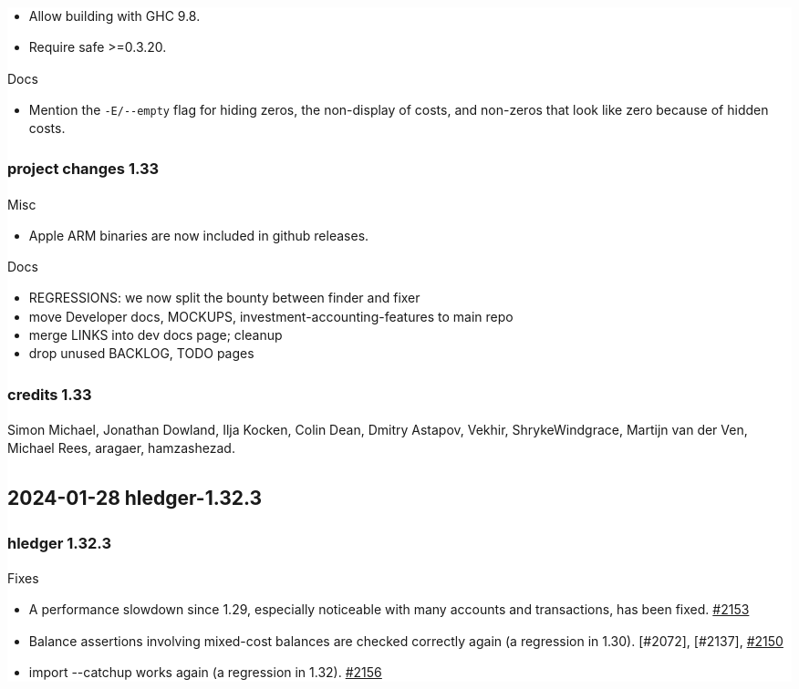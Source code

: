 - Allow building with GHC 9.8.

- Require safe >=0.3.20.

Docs

- Mention the `-E/--empty` flag for hiding zeros,
  the non-display of costs,
  and non-zeros that look like zero because of hidden costs.

[#2140]: https://github.com/simonmichael/hledger/issues/2140
[#2163]: https://github.com/simonmichael/hledger/issues/2163
[#2166]: https://github.com/simonmichael/hledger/issues/2166


### project changes 1.33


Misc

- Apple ARM binaries are now included in github releases.

Docs

- REGRESSIONS: we now split the bounty between finder and fixer
- move Developer docs, MOCKUPS, investment-accounting-features to main repo
- merge LINKS into dev docs page; cleanup
- drop unused BACKLOG, TODO pages


### credits 1.33


Simon Michael,
Jonathan Dowland,
Ilja Kocken,
Colin Dean,
Dmitry Astapov,
Vekhir,
ShrykeWindgrace,
Martijn van der Ven,
Michael Rees,
aragaer,
hamzashezad.




## 2024-01-28 hledger-1.32.3

### hledger 1.32.3

Fixes

- A performance slowdown since 1.29, especially noticeable with many
  accounts and transactions, has been fixed. [#2153]

- Balance assertions involving mixed-cost balances are checked correctly again
  (a regression in 1.30). [#2072], [#2137], [#2150]

- import --catchup works again (a regression in 1.32). [#2156]


[#458]:  https://github.com/simonmichael/hledger/issues/458
[#1874]: https://github.com/simonmichael/hledger/issues/1874
[#1975]: https://github.com/simonmichael/hledger/issues/1975
[#1995]: https://github.com/simonmichael/hledger/issues/1995
[#2059]: https://github.com/simonmichael/hledger/issues/2059
[#2141]: https://github.com/simonmichael/hledger/issues/2141
[#2360]: https://github.com/simonmichael/hledger/issues/2360
[#2365]: https://github.com/simonmichael/hledger/issues/2365
[#2388]: https://github.com/simonmichael/hledger/issues/2388
[#2395]: https://github.com/simonmichael/hledger/issues/2395
[#2399]: https://github.com/simonmichael/hledger/issues/2399
[#2400]: https://github.com/simonmichael/hledger/issues/2400
[#2402]: https://github.com/simonmichael/hledger/issues/2402
[#2403]: https://github.com/simonmichael/hledger/issues/2403
[#2410]: https://github.com/simonmichael/hledger/issues/2410
[#2411]: https://github.com/simonmichael/hledger/issues/2411
[#2412]: https://github.com/simonmichael/hledger/issues/2412
[#2416]: https://github.com/simonmichael/hledger/issues/2416
[#2417]: https://github.com/simonmichael/hledger/issues/2417
[#2419]: https://github.com/simonmichael/hledger/issues/2419
[#2443]: https://github.com/simonmichael/hledger/issues/2443
[#2444]: https://github.com/simonmichael/hledger/issues/2444
[#2445]: https://github.com/simonmichael/hledger/issues/2445
[#2446]: https://github.com/simonmichael/hledger/issues/2446
[#73]:   https://github.com/simonmichael/hledger/issues/73
[#2405]: https://github.com/simonmichael/hledger/issues/2405
[#2406]: https://github.com/simonmichael/hledger/issues/2406
[#2407]: https://github.com/simonmichael/hledger/issues/2407
[#2367]: https://github.com/simonmichael/hledger/issues/2367
[#2394]: https://github.com/simonmichael/hledger/issues/2394
[#2396]: https://github.com/simonmichael/hledger/issues/2396
[#2397]: https://github.com/simonmichael/hledger/issues/2397
[#73]: https://github.com/simonmichael/hledger/issues/73
[#2002]: https://github.com/simonmichael/hledger/issues/2002
[#2141]: https://github.com/simonmichael/hledger/issues/2141
[#2355]: https://github.com/simonmichael/hledger/issues/2355
[#2356]: https://github.com/simonmichael/hledger/issues/2356
[#2359]: https://github.com/simonmichael/hledger/issues/2359
[#2367]: https://github.com/simonmichael/hledger/issues/2367
[#2368]: https://github.com/simonmichael/hledger/issues/2368
[#2371]: https://github.com/simonmichael/hledger/issues/2371
[#2373]: https://github.com/simonmichael/hledger/issues/2373
[#2381]: https://github.com/simonmichael/hledger/issues/2381
[#2385]: https://github.com/simonmichael/hledger/issues/2385
[#2387]: https://github.com/simonmichael/hledger/issues/2387
[#2391]: https://github.com/simonmichael/hledger/issues/2391
[#2394]: https://github.com/simonmichael/hledger/issues/2394
[hledger_site#132]: https://github.com/simonmichael/hledger_site/issues/132
[hledger_site#133]: https://github.com/simonmichael/hledger_site/issues/133
[#2354]: https://github.com/simonmichael/hledger/issues/2354
[#2386]: https://github.com/simonmichael/hledger/issues/2386
[#2389]: https://github.com/simonmichael/hledger/issues/2389
[hledger_site#132]: https://github.com/simonmichael/hledger_site/issues/132
[#2345]: https://github.com/simonmichael/hledger/issues/2345
[#2352]: https://github.com/simonmichael/hledger/issues/2352
[#126]:  https://github.com/simonmichael/hledger/issues/126
[#1826]: https://github.com/simonmichael/hledger/issues/1826
[#1846]: https://github.com/simonmichael/hledger/issues/1846
[#2302]: https://github.com/simonmichael/hledger/issues/2302
[#2304]: https://github.com/simonmichael/hledger/issues/2304
[#2305]: https://github.com/simonmichael/hledger/issues/2305
[#2309]: https://github.com/simonmichael/hledger/issues/2309
[#2313]: https://github.com/simonmichael/hledger/issues/2313
[#2314]: https://github.com/simonmichael/hledger/issues/2314
[#2318]: https://github.com/simonmichael/hledger/issues/2318
[#2319]: https://github.com/simonmichael/hledger/issues/2319
[#2323]: https://github.com/simonmichael/hledger/issues/2323
[#2327]: https://github.com/simonmichael/hledger/issues/2327
[#2328]: https://github.com/simonmichael/hledger/issues/2328
[#2332]: https://github.com/simonmichael/hledger/issues/2332
[#2333]: https://github.com/simonmichael/hledger/issues/2333
[#2335]: https://github.com/simonmichael/hledger/issues/2335
[#2340]: https://github.com/simonmichael/hledger/issues/2340
[#986]:  https://github.com/simonmichael/hledger/issues/986
[#1846]: https://github.com/simonmichael/hledger/issues/1846
[#2215]: https://github.com/simonmichael/hledger/issues/2215
[#2222]: https://github.com/simonmichael/hledger/issues/2222
[#2223]: https://github.com/simonmichael/hledger/issues/2223
[#2225]: https://github.com/simonmichael/hledger/issues/2225
[#2227]: https://github.com/simonmichael/hledger/issues/2227
[#2231]: https://github.com/simonmichael/hledger/issues/2231
[#2238]: https://github.com/simonmichael/hledger/issues/2238
[#2241]: https://github.com/simonmichael/hledger/issues/2241
[#2254]: https://github.com/simonmichael/hledger/issues/2254
[#2280]: https://github.com/simonmichael/hledger/issues/2280
[#2281]: https://github.com/simonmichael/hledger/issues/2281
[#2284]: https://github.com/simonmichael/hledger/issues/2284
[#2287]: https://github.com/simonmichael/hledger/issues/2287
[#2289]: https://github.com/simonmichael/hledger/issues/2289
[#2292]: https://github.com/simonmichael/hledger/issues/2292
[#2293]: https://github.com/simonmichael/hledger/issues/2293
[#2295]: https://github.com/simonmichael/hledger/issues/2295
[#2099]: https://github.com/simonmichael/hledger/issues/2099
[#2100]: https://github.com/simonmichael/hledger/issues/2100
[#2127]: https://github.com/simonmichael/hledger/issues/2127
[#2201]: https://github.com/simonmichael/hledger/issues/2201
[#2202]: https://github.com/simonmichael/hledger/issues/2202
[#2204]: https://github.com/simonmichael/hledger/issues/2204
[#2211]: https://github.com/simonmichael/hledger/issues/2211
[#2218]: https://github.com/simonmichael/hledger/issues/2218
[tldr]: https://tldr.sh
[ghc-debug]: https://gitlab.haskell.org/ghc/ghc-debug
[#2005]: https://github.com/simonmichael/hledger/issues/2005
[#2198]: https://github.com/simonmichael/hledger/issues/2198
[tldr]: https://tldr.sh
[ghc-debug]: https://gitlab.haskell.org/ghc/ghc-debug
[ghc-debug]: https://gitlab.haskell.org/ghc/ghc-debug
[openapi.yaml]: https://github.com/simonmichael/hledger/blob/master/hledger-web/config/openapi.yaml
[tldr]: https://tldr.sh
[#2149]: https://github.com/simonmichael/hledger/issues/2149
[#2196]: https://github.com/simonmichael/hledger/issues/2196
[#815]:  https://github.com/simonmichael/hledger/issues/815
[#1056]: https://github.com/simonmichael/hledger/issues/1056
[#2071]: https://github.com/simonmichael/hledger/issues/2071
[#2088]: https://github.com/simonmichael/hledger/issues/2088
[#2119]: https://github.com/simonmichael/hledger/issues/2119
[#2135]: https://github.com/simonmichael/hledger/issues/2135
[#2135]: https://github.com/simonmichael/hledger/issues/2135
[#2148]: https://github.com/simonmichael/hledger/issues/2148
[#2151]: https://github.com/simonmichael/hledger/issues/2151
[#2151]: https://github.com/simonmichael/hledger/issues/2151
[#2158]: https://github.com/simonmichael/hledger/issues/2158
[#2159]: https://github.com/simonmichael/hledger/issues/2159
[#2164]: https://github.com/simonmichael/hledger/issues/2164
[#2171]: https://github.com/simonmichael/hledger/issues/2171
[#2176]: https://github.com/simonmichael/hledger/issues/2176
[#2177]: https://github.com/simonmichael/hledger/issues/2177
[#2178]: https://github.com/simonmichael/hledger/issues/2178
[#2189]: https://github.com/simonmichael/hledger/issues/2189
[#2190]: https://github.com/simonmichael/hledger/issues/2190
[#2191]: https://github.com/simonmichael/hledger/issues/2191
[#2159]: https://github.com/simonmichael/hledger/issues/2159
[#2156]: https://github.com/simonmichael/hledger/issues/2156
[#2153]: https://github.com/simonmichael/hledger/issues/2153
[#2150]: https://github.com/simonmichael/hledger/issues/2150
[#2133]: https://github.com/simonmichael/hledger/issues/2133
[#2139]: https://github.com/simonmichael/hledger/issues/2139
[#2134]: https://github.com/simonmichael/hledger/issues/2134
[#2130]: https://github.com/simonmichael/hledger/issues/2130
[#2127]: https://github.com/simonmichael/hledger/issues/2127
[#2100]: https://github.com/simonmichael/hledger/issues/2100
[#2125]: https://github.com/simonmichael/hledger/issues/2125
[#2123]: https://github.com/simonmichael/hledger/issues/2123
[#2119]: https://github.com/simonmichael/hledger/issues/2119
[#2116]: https://github.com/simonmichael/hledger/issues/2116
[#2115]: https://github.com/simonmichael/hledger/issues/2115
[#2114]: https://github.com/simonmichael/hledger/issues/2114
[#2113]: https://github.com/simonmichael/hledger/issues/2113
[#2111]: https://github.com/simonmichael/hledger/issues/2111
[#2110]: https://github.com/simonmichael/hledger/issues/2110
[#2105]: https://github.com/simonmichael/hledger/issues/2105
[#2103]: https://github.com/simonmichael/hledger/issues/2103
[#2102]: https://github.com/simonmichael/hledger/issues/2102
[#2099]: https://github.com/simonmichael/hledger/issues/2099
[#2097]: https://github.com/simonmichael/hledger/issues/2097
[#2096]: https://github.com/simonmichael/hledger/issues/2096
[#2094]: https://github.com/simonmichael/hledger/issues/2094
[#2091]: https://github.com/simonmichael/hledger/issues/2091
[#2088]: https://github.com/simonmichael/hledger/issues/2088
[#2085]: https://github.com/simonmichael/hledger/issues/2085
[#2084]: https://github.com/simonmichael/hledger/issues/2084
[#2083]: https://github.com/simonmichael/hledger/issues/2083
[#2079]: https://github.com/simonmichael/hledger/issues/2079
[#2068]: https://github.com/simonmichael/hledger/issues/2068
[#2065]: https://github.com/simonmichael/hledger/issues/2065
[#2050]: https://github.com/simonmichael/hledger/issues/2050
[#2045]: https://github.com/simonmichael/hledger/issues/2045
[#2041]: https://github.com/simonmichael/hledger/issues/2041
[#2040]: https://github.com/simonmichael/hledger/issues/2040
[#2039]: https://github.com/simonmichael/hledger/issues/2039
[#2034]: https://github.com/simonmichael/hledger/issues/2034
[#2032]: https://github.com/simonmichael/hledger/issues/2032
[#2025]: https://github.com/simonmichael/hledger/issues/2025
[#2024]: https://github.com/simonmichael/hledger/issues/2024
[#2023]: https://github.com/simonmichael/hledger/issues/2023
[#2020]: https://github.com/simonmichael/hledger/issues/2020
[#2018]: https://github.com/simonmichael/hledger/issues/2018
[#2015]: https://github.com/simonmichael/hledger/issues/2015
[#2012]: https://github.com/simonmichael/hledger/issues/2012
[#2011]: https://github.com/simonmichael/hledger/issues/2011
[#2009]: https://github.com/simonmichael/hledger/issues/2009
[#2007]: https://github.com/simonmichael/hledger/issues/2007
[#1997]: https://github.com/simonmichael/hledger/issues/1997
[#1996]: https://github.com/simonmichael/hledger/issues/1996
[#1982]: https://github.com/simonmichael/hledger/issues/1982
[#1978]: https://github.com/simonmichael/hledger/issues/1978
[#1977]: https://github.com/simonmichael/hledger/issues/1977
[#1970]: https://github.com/simonmichael/hledger/issues/1970
[#1967]: https://github.com/simonmichael/hledger/issues/1967
[#1966]: https://github.com/simonmichael/hledger/issues/1966
[#1965]: https://github.com/simonmichael/hledger/issues/1965
[#1962]: https://github.com/simonmichael/hledger/issues/1962
[#1961]: https://github.com/simonmichael/hledger/issues/1961
[#1959]: https://github.com/simonmichael/hledger/issues/1959
[#1953]: https://github.com/simonmichael/hledger/issues/1953
[#1950]: https://github.com/simonmichael/hledger/issues/1950
[#1942]: https://github.com/simonmichael/hledger/issues/1942
[#1936]: https://github.com/simonmichael/hledger/issues/1936
[#1933]: https://github.com/simonmichael/hledger/issues/1933
[#1932]: https://github.com/simonmichael/hledger/issues/1932
[#1927]: https://github.com/simonmichael/hledger/issues/1927
[#1921]: https://github.com/simonmichael/hledger/issues/1921
[#1919]: https://github.com/simonmichael/hledger/issues/1919
[#1915]: https://github.com/simonmichael/hledger/issues/1915
[#1909]: https://github.com/simonmichael/hledger/issues/1909
[#1907]: https://github.com/simonmichael/hledger/issues/1907
[#1905]: https://github.com/simonmichael/hledger/issues/1905
[#1889]: https://github.com/simonmichael/hledger/issues/1889
[#1879]: https://github.com/simonmichael/hledger/issues/1879
[#1870]: https://github.com/simonmichael/hledger/issues/1870
[#1839]: https://github.com/simonmichael/hledger/issues/1839
[#1770]: https://github.com/simonmichael/hledger/issues/1770
[#1763]: https://github.com/simonmichael/hledger/issues/1763
[#1754]: https://github.com/simonmichael/hledger/issues/1754
[#1562]: https://github.com/simonmichael/hledger/issues/1562
[#1436]: https://github.com/simonmichael/hledger/issues/1436
[#1229]: https://github.com/simonmichael/hledger/issues/1229
[#1220]: https://github.com/simonmichael/hledger/issues/1220
[#1012]: https://github.com/simonmichael/hledger/issues/1012
[#869]: https://github.com/simonmichael/hledger/issues/869
[#834]: https://github.com/simonmichael/hledger/issues/834
[#821]: https://github.com/simonmichael/hledger/issues/821